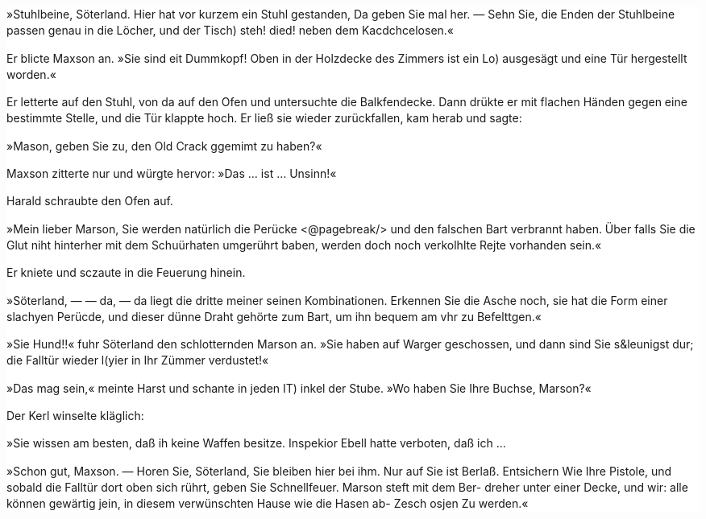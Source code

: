 »Stuhlbeine, Söterland. Hier hat vor kurzem ein Stuhl
gestanden, Da geben Sie mal her. — Sehn Sie,
die Enden der Stuhlbeine passen genau in die Löcher, und
der Tisch) steh! died! neben dem Kacdchcelosen.«

Er blicte Maxson an. »Sie sind eit Dummkopf! Oben
in der Holzdecke des Zimmers ist ein Lo) ausgesägt und eine
Tür hergestellt worden.«

Er  letterte auf den Stuhl, von da auf den Ofen und
untersuchte die Balkfendecke. Dann drükte er mit flachen
Händen gegen eine bestimmte Stelle, und die Tür klappte
hoch. Er ließ sie wieder zurückfallen, kam herab und sagte:

»Mason, geben Sie zu, den Old Crack ggemimt zu
haben?«

Maxson zitterte nur und würgte hervor: »Das …
ist … Unsinn!«

Harald schraubte den Ofen auf.

»Mein lieber Marson, Sie werden natürlich die Perücke
<@pagebreak/>
und den falschen Bart verbrannt haben. Über falls Sie
die Glut niht hinterher mit dem Schuürhaten umgerührt
baben, werden doch noch verkolhlte Rejte vorhanden sein.«

Er kniete und sczaute in die Feuerung hinein.

»Söterland, — — da, — da liegt die dritte meiner
seinen Kombinationen. Erkennen Sie die Asche noch, sie
hat die Form einer slachyen Perücde, und dieser dünne
Draht gehörte zum Bart, um ihn bequem am vhr zu
Befelttgen.«

»Sie Hund!!« fuhr Söterland den schlotternden Marson
an. »Sie haben auf Warger geschossen, und dann sind Sie
s&leunigst dur; die Falltür wieder l(yier in Ihr Zümmer
verdustet!«

»Das mag sein,« meinte Harst und schante in jeden
IT) inkel der Stube. »Wo haben Sie Ihre Buchse, Marson?«

Der Kerl winselte kläglich:

»Sie wissen am besten, daß ih keine Waffen besitze.
Inspekior Ebell hatte verboten, daß ich …

»Schon gut, Maxson. — Horen Sie, Söterland, Sie
bleiben hier bei ihm. Nur auf Sie ist Berlaß. Entsichern
Wie Ihre Pistole, und sobald die Falltür dort oben sich
rührt, geben Sie Schnellfeuer. Marson steft mit dem Ber-
dreher unter einer Decke, und wir: alle können gewärtig
jein, in diesem verwünschten Hause wie die Hasen ab-
Zesch osjen Zu werden.«
